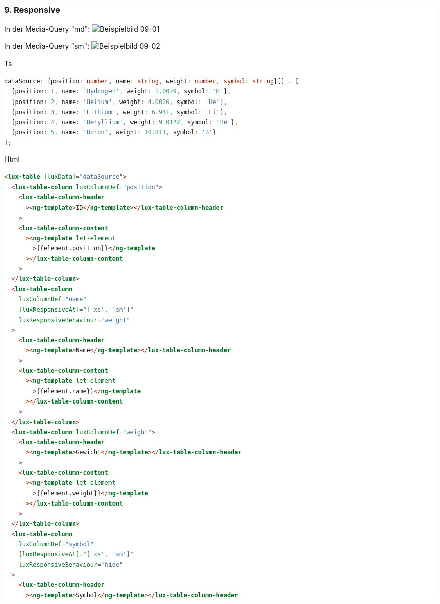 ### 9. Responsive

In der Media-Query "md":
![Beispielbild 09-01](https://raw.githubusercontent.com/wiki/IHK-GfI/lux-components/Versions/v15/lux‐table-v15-img-09-01.png)

In der Media-Query "sm":
![Beispielbild 09-02](https://raw.githubusercontent.com/wiki/IHK-GfI/lux-components/Versions/v15/lux‐table-v15-img-09-02.png)

Ts

```typescript
dataSource: {position: number, name: string, weight: number, symbol: string}[] = [
  {position: 1, name: 'Hydrogen', weight: 1.0079, symbol: 'H'},
  {position: 2, name: 'Helium', weight: 4.0026, symbol: 'He'},
  {position: 3, name: 'Lithium', weight: 6.941, symbol: 'Li'},
  {position: 4, name: 'Beryllium', weight: 9.0122, symbol: 'Be'},
  {position: 5, name: 'Boron', weight: 10.811, symbol: 'B'}
];
```

Html

```html
<lux-table [luxData]="dataSource">
  <lux-table-column luxColumnDef="position">
    <lux-table-column-header
      ><ng-template>ID</ng-template></lux-table-column-header
    >
    <lux-table-column-content
      ><ng-template let-element
        >{{element.position}}</ng-template
      ></lux-table-column-content
    >
  </lux-table-column>
  <lux-table-column
    luxColumnDef="name"
    [luxResponsiveAt]="['xs', 'sm']"
    luxResponsiveBehaviour="weight"
  >
    <lux-table-column-header
      ><ng-template>Name</ng-template></lux-table-column-header
    >
    <lux-table-column-content
      ><ng-template let-element
        >{{element.name}}</ng-template
      ></lux-table-column-content
    >
  </lux-table-column>
  <lux-table-column luxColumnDef="weight">
    <lux-table-column-header
      ><ng-template>Gewicht</ng-template></lux-table-column-header
    >
    <lux-table-column-content
      ><ng-template let-element
        >{{element.weight}}</ng-template
      ></lux-table-column-content
    >
  </lux-table-column>
  <lux-table-column
    luxColumnDef="symbol"
    [luxResponsiveAt]="['xs', 'sm']"
    luxResponsiveBehaviour="hide"
  >
    <lux-table-column-header
      ><ng-template>Symbol</ng-template></lux-table-column-header
```